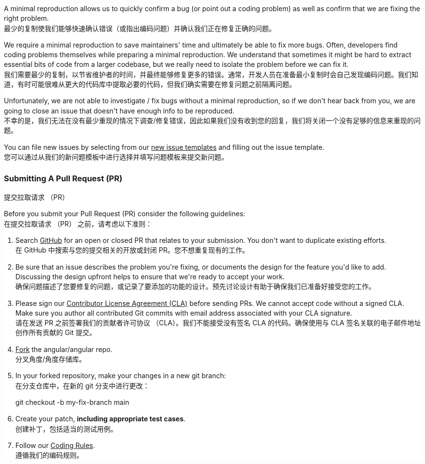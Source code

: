 A minimal reproduction allows us to quickly confirm a bug (or point out a coding problem) as well as confirm that we are fixing the right problem.  
最少的复制使我们能够快速确认错误（或指出编码问题）并确认我们正在修复正确的问题。

We require a minimal reproduction to save maintainers' time and ultimately be able to fix more bugs. Often, developers find coding problems themselves while preparing a minimal reproduction. We understand that sometimes it might be hard to extract essential bits of code from a larger codebase, but we really need to isolate the problem before we can fix it.  
我们需要最少的复制，以节省维护者的时间，并最终能够修复更多的错误。通常，开发人员在准备最小复制时会自己发现编码问题。我们知道，有时可能很难从更大的代码库中提取必要的代码，但我们确实需要在修复问题之前隔离问题。

Unfortunately, we are not able to investigate / fix bugs without a minimal reproduction, so if we don't hear back from you, we are going to close an issue that doesn't have enough info to be reproduced.  
不幸的是，我们无法在没有最少重现的情况下调查/修复错误，因此如果我们没有收到您的回复，我们将关闭一个没有足够的信息来重现的问题。

You can file new issues by selecting from our [new issue templates](https://github.com/angular/angular/issues/new/choose) and filling out the issue template.  
您可以通过从我们的新问题模板中进行选择并填写问题模板来提交新问题。

### [](https://github.com/angular/angular/blob/main/CONTRIBUTING.md#-submitting-a-pull-request-pr)Submitting A Pull Request (PR)

提交拉取请求 （PR）

Before you submit your Pull Request (PR) consider the following guidelines:  
在提交拉取请求 （PR） 之前，请考虑以下准则：

1.  Search [GitHub](https://github.com/angular/angular/pulls) for an open or closed PR that relates to your submission. You don't want to duplicate existing efforts.  
    在 GitHub 中搜索与您的提交相关的开放或封闭 PR。您不想重复现有的工作。
    
2.  Be sure that an issue describes the problem you're fixing, or documents the design for the feature you'd like to add. Discussing the design upfront helps to ensure that we're ready to accept your work.  
    确保问题描述了您要修复的问题，或记录了要添加的功能的设计。预先讨论设计有助于确保我们已准备好接受您的工作。
    
3.  Please sign our [Contributor License Agreement (CLA)](https://github.com/angular/angular/blob/main/CONTRIBUTING.md#cla) before sending PRs. We cannot accept code without a signed CLA. Make sure you author all contributed Git commits with email address associated with your CLA signature.  
    请在发送 PR 之前签署我们的贡献者许可协议 （CLA）。我们不能接受没有签名 CLA 的代码。确保使用与 CLA 签名关联的电子邮件地址创作所有贡献的 Git 提交。
    
4.  [Fork](https://docs.github.com/en/github/getting-started-with-github/fork-a-repo) the angular/angular repo.  
    分叉角度/角度存储库。
    
5.  In your forked repository, make your changes in a new git branch:  
    在分支仓库中，在新的 git 分支中进行更改：
    
    git checkout -b my-fix-branch main
    
6.  Create your patch, **including appropriate test cases**.  
    创建补丁，包括适当的测试用例。
    
7.  Follow our [Coding Rules](https://github.com/angular/angular/blob/main/CONTRIBUTING.md#rules).  
    遵循我们的编码规则。
    